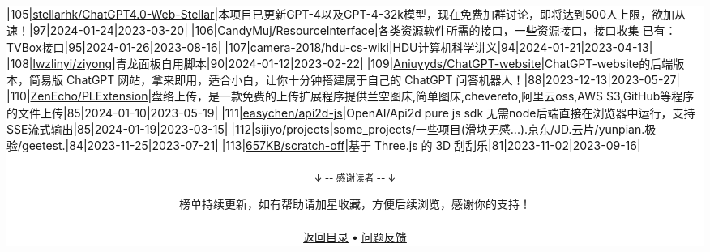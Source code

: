 |105|[stellarhk/ChatGPT4.0-Web-Stellar](https://github.com/stellarhk/ChatGPT4.0-Web-Stellar)|本项目已更新GPT-4以及GPT-4-32k模型，现在免费加群讨论，即将达到500人上限，欲加从速！|97|2024-01-24|2023-03-20|
|106|[CandyMuj/ResourceInterface](https://github.com/CandyMuj/ResourceInterface)|各类资源软件所需的接口，一些资源接口，接口收集    已有：TVBox接口|95|2024-01-26|2023-08-16|
|107|[camera-2018/hdu-cs-wiki](https://github.com/camera-2018/hdu-cs-wiki)|HDU计算机科学讲义|94|2024-01-21|2023-04-13|
|108|[lwzlinyi/ziyong](https://github.com/lwzlinyi/ziyong)|青龙面板自用脚本|90|2024-01-12|2023-02-22|
|109|[Aniuyyds/ChatGPT-website](https://github.com/Aniuyyds/ChatGPT-website)|ChatGPT-website的后端版本，简易版 ChatGPT 网站，拿来即用，适合小白，让你十分钟搭建属于自己的 ChatGPT 问答机器人！|88|2023-12-13|2023-05-27|
|110|[ZenEcho/PLExtension](https://github.com/ZenEcho/PLExtension)|盘络上传，是一款免费的上传扩展程序提供兰空图床,简单图床,chevereto,阿里云oss,AWS S3,GitHub等程序的文件上传|85|2024-01-10|2023-05-19|
|111|[easychen/api2d-js](https://github.com/easychen/api2d-js)|OpenAI/Api2d pure js sdk 无需node后端直接在浏览器中运行，支持SSE流式输出|85|2024-01-19|2023-03-15|
|112|[sijiyo/projects](https://github.com/sijiyo/projects)|some_projects/一些项目(滑块无感...).京东/JD.云片/yunpian.极验/geetest.|84|2023-11-25|2023-07-21|
|113|[657KB/scratch-off](https://github.com/657KB/scratch-off)|基于 Three.js 的 3D 刮刮乐|81|2023-11-02|2023-09-16|

<div align="center">
    <p><sub>↓ -- 感谢读者 -- ↓</sub></p>
    榜单持续更新，如有帮助请加星收藏，方便后续浏览，感谢你的支持！
</div>

<br/>

<div align="center"><a href="https://gitee.com/GrowingGit/GitHub-Chinese-Top-Charts#github中文排行榜">返回目录</a> • <a href="/content/docs/feedback.md">问题反馈</a></div>
